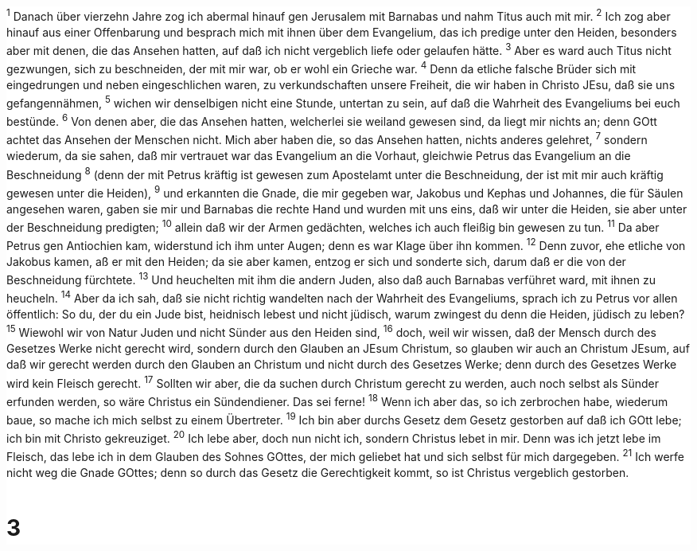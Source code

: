 <sup>1</sup> Danach über vierzehn Jahre zog ich abermal hinauf gen Jerusalem mit Barnabas und nahm Titus auch mit mir. <sup>2</sup> Ich zog aber hinauf aus einer Offenbarung und besprach mich mit ihnen über dem Evangelium, das ich predige unter den Heiden, besonders aber mit denen, die das Ansehen hatten, auf daß ich nicht vergeblich liefe oder gelaufen hätte. <sup>3</sup> Aber es ward auch Titus nicht gezwungen, sich zu beschneiden, der mit mir war, ob er wohl ein Grieche war. <sup>4</sup> Denn da etliche falsche Brüder sich mit eingedrungen und neben eingeschlichen waren, zu verkundschaften unsere Freiheit, die wir haben in Christo JEsu, daß sie uns gefangennähmen, <sup>5</sup> wichen wir denselbigen nicht eine Stunde, untertan zu sein, auf daß die Wahrheit des Evangeliums bei euch bestünde. <sup>6</sup> Von denen aber, die das Ansehen hatten, welcherlei sie weiland gewesen sind, da liegt mir nichts an; denn GOtt achtet das Ansehen der Menschen nicht. Mich aber haben die, so das Ansehen hatten, nichts anderes gelehret, <sup>7</sup> sondern wiederum, da sie sahen, daß mir vertrauet war das Evangelium an die Vorhaut, gleichwie Petrus das Evangelium an die Beschneidung <sup>8</sup> (denn der mit Petrus kräftig ist gewesen zum Apostelamt unter die Beschneidung, der ist mit mir auch kräftig gewesen unter die Heiden), <sup>9</sup> und erkannten die Gnade, die mir gegeben war, Jakobus und Kephas und Johannes, die für Säulen angesehen waren, gaben sie mir und Barnabas die rechte Hand und wurden mit uns eins, daß wir unter die Heiden, sie aber unter der Beschneidung predigten; <sup>10</sup> allein daß wir der Armen gedächten, welches ich auch fleißig bin gewesen zu tun. <sup>11</sup> Da aber Petrus gen Antiochien kam, widerstund ich ihm unter Augen; denn es war Klage über ihn kommen. <sup>12</sup> Denn zuvor, ehe etliche von Jakobus kamen, aß er mit den Heiden; da sie aber kamen, entzog er sich und sonderte sich, darum daß er die von der Beschneidung fürchtete. <sup>13</sup> Und heuchelten mit ihm die andern Juden, also daß auch Barnabas verführet ward, mit ihnen zu heucheln. <sup>14</sup> Aber da ich sah, daß sie nicht richtig wandelten nach der Wahrheit des Evangeliums, sprach ich zu Petrus vor allen öffentlich: So du, der du ein Jude bist, heidnisch lebest und nicht jüdisch, warum zwingest du denn die Heiden, jüdisch zu leben? <sup>15</sup> Wiewohl wir von Natur Juden und nicht Sünder aus den Heiden sind, <sup>16</sup> doch, weil wir wissen, daß der Mensch durch des Gesetzes Werke nicht gerecht wird, sondern durch den Glauben an JEsum Christum, so glauben wir auch an Christum JEsum, auf daß wir gerecht werden durch den Glauben an Christum und nicht durch des Gesetzes Werke; denn durch des Gesetzes Werke wird kein Fleisch gerecht. <sup>17</sup> Sollten wir aber, die da suchen durch Christum gerecht zu werden, auch noch selbst als Sünder erfunden werden, so wäre Christus ein Sündendiener. Das sei ferne! <sup>18</sup> Wenn ich aber das, so ich zerbrochen habe, wiederum baue, so mache ich mich selbst zu einem Übertreter. <sup>19</sup> Ich bin aber durchs Gesetz dem Gesetz gestorben auf daß ich GOtt lebe; ich bin mit Christo gekreuziget. <sup>20</sup> Ich lebe aber, doch nun nicht ich, sondern Christus lebet in mir. Denn was ich jetzt lebe im Fleisch, das lebe ich in dem Glauben des Sohnes GOttes, der mich geliebet hat und sich selbst für mich dargegeben. <sup>21</sup> Ich werfe nicht weg die Gnade GOttes; denn so durch das Gesetz die Gerechtigkeit kommt, so ist Christus vergeblich gestorben.

# 3